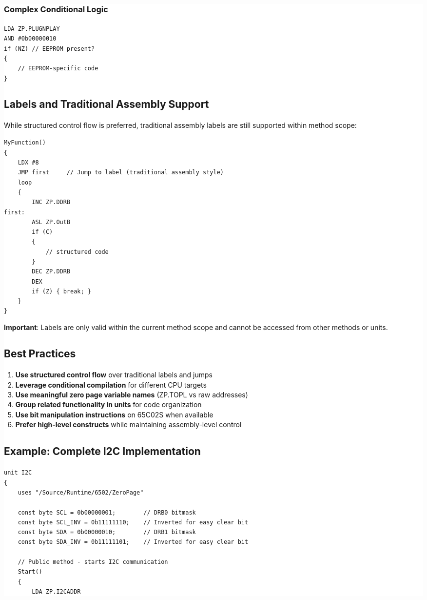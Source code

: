 ### Complex Conditional Logic
```hopper
LDA ZP.PLUGNPLAY
AND #0b00000010
if (NZ) // EEPROM present?
{
    // EEPROM-specific code
}
```

## Labels and Traditional Assembly Support

While structured control flow is preferred, traditional assembly labels are still supported within method scope:

```hopper
MyFunction()
{
    LDX #8
    JMP first     // Jump to label (traditional assembly style)
    loop
    {
        INC ZP.DDRB
first:
        ASL ZP.OutB
        if (C)
        {
            // structured code
        }
        DEC ZP.DDRB
        DEX
        if (Z) { break; }
    }
}
```

**Important**: Labels are only valid within the current method scope and cannot be accessed from other methods or units.

## Best Practices

1. **Use structured control flow** over traditional labels and jumps
2. **Leverage conditional compilation** for different CPU targets
3. **Use meaningful zero page variable names** (ZP.TOPL vs raw addresses)
4. **Group related functionality in units** for code organization
5. **Use bit manipulation instructions** on 65C02S when available
6. **Prefer high-level constructs** while maintaining assembly-level control

## Example: Complete I2C Implementation

```hopper
unit I2C
{
    uses "/Source/Runtime/6502/ZeroPage"
    
    const byte SCL = 0b00000001;        // DRB0 bitmask
    const byte SCL_INV = 0b11111110;    // Inverted for easy clear bit
    const byte SDA = 0b00000010;        // DRB1 bitmask
    const byte SDA_INV = 0b11111101;    // Inverted for easy clear bit
    
    // Public method - starts I2C communication
    Start()
    {
        LDA ZP.I2CADDR
```
